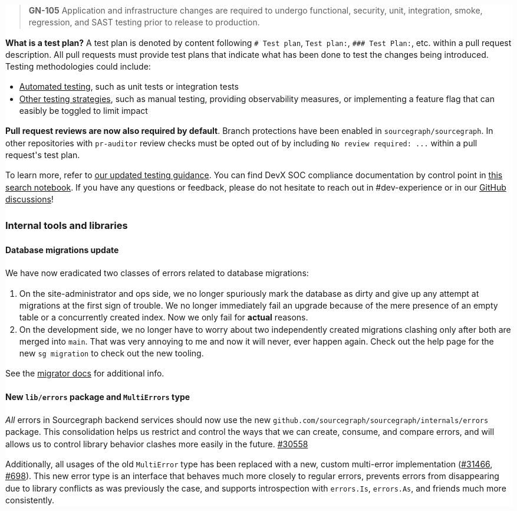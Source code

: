 <span class="virtual-br">

> **GN-105** Application and infrastructure changes are required to undergo functional, security, unit, integration, smoke, regression, and SAST testing prior to release to production.

**What is a test plan?** A test plan is denoted by content following `# Test plan`, `Test plan:`, `### Test Plan:`, etc. within a pull request description. All pull requests must provide test plans that indicate what has been done to test the changes being introduced. Testing methodologies could include:

- [Automated testing](https://docs.sourcegraph.com/dev/background-information/testing_principles#automated-tests), such as unit tests or integration tests
- [Other testing strategies](https://docs.sourcegraph.com/dev/background-information/testing_principles#other-testing-strategies), such as manual testing, providing observability measures, or implementing a feature flag that can easibly be toggled to limit impact

**Pull request reviews are now also required by default**. Branch protections have been enabled in `sourcegraph/sourcegraph`. In other repositories with `pr-auditor` review checks must be opted out of by including `No review required: ...` within a pull request's test plan.

To learn more, refer to [our updated testing guidance](https://docs.sourcegraph.com/dev/background-information/testing_principles). You can find DevX SOC compliance documentation by control point in [this search notebook](https://sourcegraph.com/notebooks/Tm90ZWJvb2s6NjA=). If you have any questions or feedback, please do not hesitate to reach out in #dev-experience or in our [GitHub discussions](https://github.com/sourcegraph/sourcegraph/discussions/categories/developer-experience)!

### Internal tools and libraries

#### Database migrations update

We have now eradicated two classes of errors related to database migrations:

1. On the site-administrator and ops side, we no longer spuriously mark the database as dirty and give up any attempt at migrations at the first sign of trouble. We no longer immediately fail an upgrade because of the mere presence of an empty table or a concurrently created index. Now we only fail for **actual** reasons.
2. On the development side, we no longer have to worry about two independently created migrations clashing only after both are merged into `main`. That was very annoying to me and now it will never, ever happen again. Check out the help page for the new `sg migration` to check out the new tooling.

See the [migrator docs](https://docs.sourcegraph.com/admin/how-to/manual_database_migrations) for additional info.

#### New `lib/errors` package and `MultiErrors` type

_All_ errors in Sourcegraph backend services should now use the new `github.com/sourcegraph/sourcegraph/internals/errors` package. This consolidation helps us restrict and control the ways that we can create, consume, and compare errors, and will allows us to control library behavior clashes more easily in the future. [#30558](https://github.com/sourcegraph/sourcegraph/pull/30558)

Additionally, all usages of the old `MultiError` type has been replaced with a new, custom multi-error implementation ([#31466](https://github.com/sourcegraph/sourcegraph/pull/31466), [#698](https://github.com/sourcegraph/src-cli/pull/698)). This new error type is an interface that behaves much more closely to regular errors, prevents errors from disappearing due to library conflicts as was previously the case, and supports introspection with `errors.Is`, `errors.As`, and friends much more consistently.
